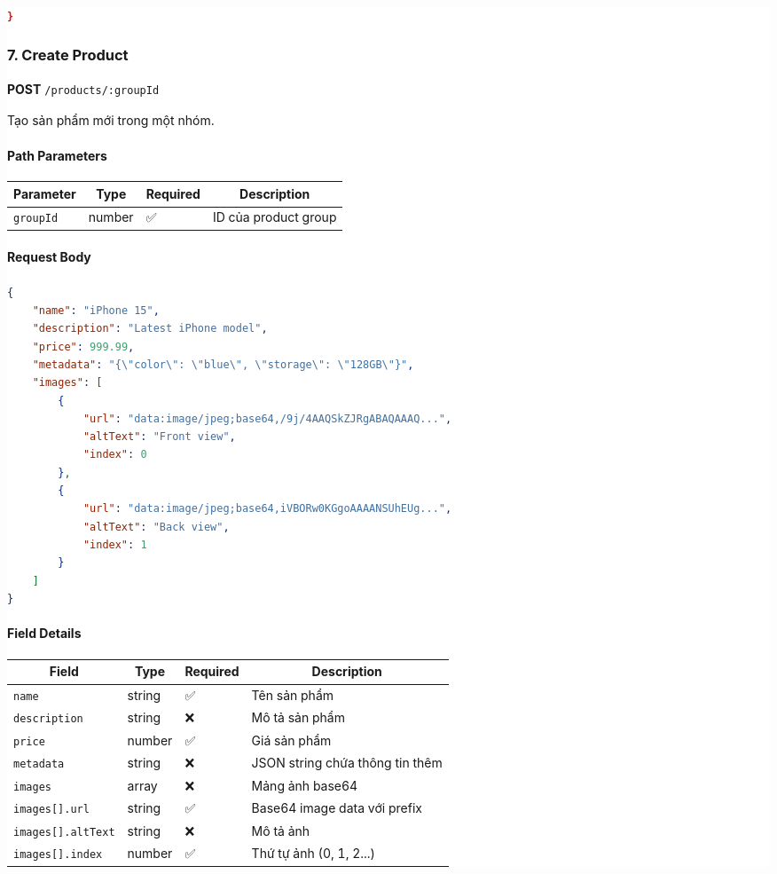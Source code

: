 ```json
}
```

### 7. Create Product

**POST** `/products/:groupId`

Tạo sản phẩm mới trong một nhóm.

#### Path Parameters

| Parameter | Type   | Required | Description          |
| --------- | ------ | -------- | -------------------- |
| `groupId` | number | ✅       | ID của product group |

#### Request Body

```json
{
	"name": "iPhone 15",
	"description": "Latest iPhone model",
	"price": 999.99,
	"metadata": "{\"color\": \"blue\", \"storage\": \"128GB\"}",
	"images": [
		{
			"url": "data:image/jpeg;base64,/9j/4AAQSkZJRgABAQAAAQ...",
			"altText": "Front view",
			"index": 0
		},
		{
			"url": "data:image/jpeg;base64,iVBORw0KGgoAAAANSUhEUg...",
			"altText": "Back view",
			"index": 1
		}
	]
}
```

#### Field Details

| Field              | Type   | Required | Description                     |
| ------------------ | ------ | -------- | ------------------------------- |
| `name`             | string | ✅       | Tên sản phẩm                    |
| `description`      | string | ❌       | Mô tả sản phẩm                  |
| `price`            | number | ✅       | Giá sản phẩm                    |
| `metadata`         | string | ❌       | JSON string chứa thông tin thêm |
| `images`           | array  | ❌       | Mảng ảnh base64                 |
| `images[].url`     | string | ✅       | Base64 image data với prefix    |
| `images[].altText` | string | ❌       | Mô tả ảnh                       |
| `images[].index`   | number | ✅       | Thứ tự ảnh (0, 1, 2...)         |
